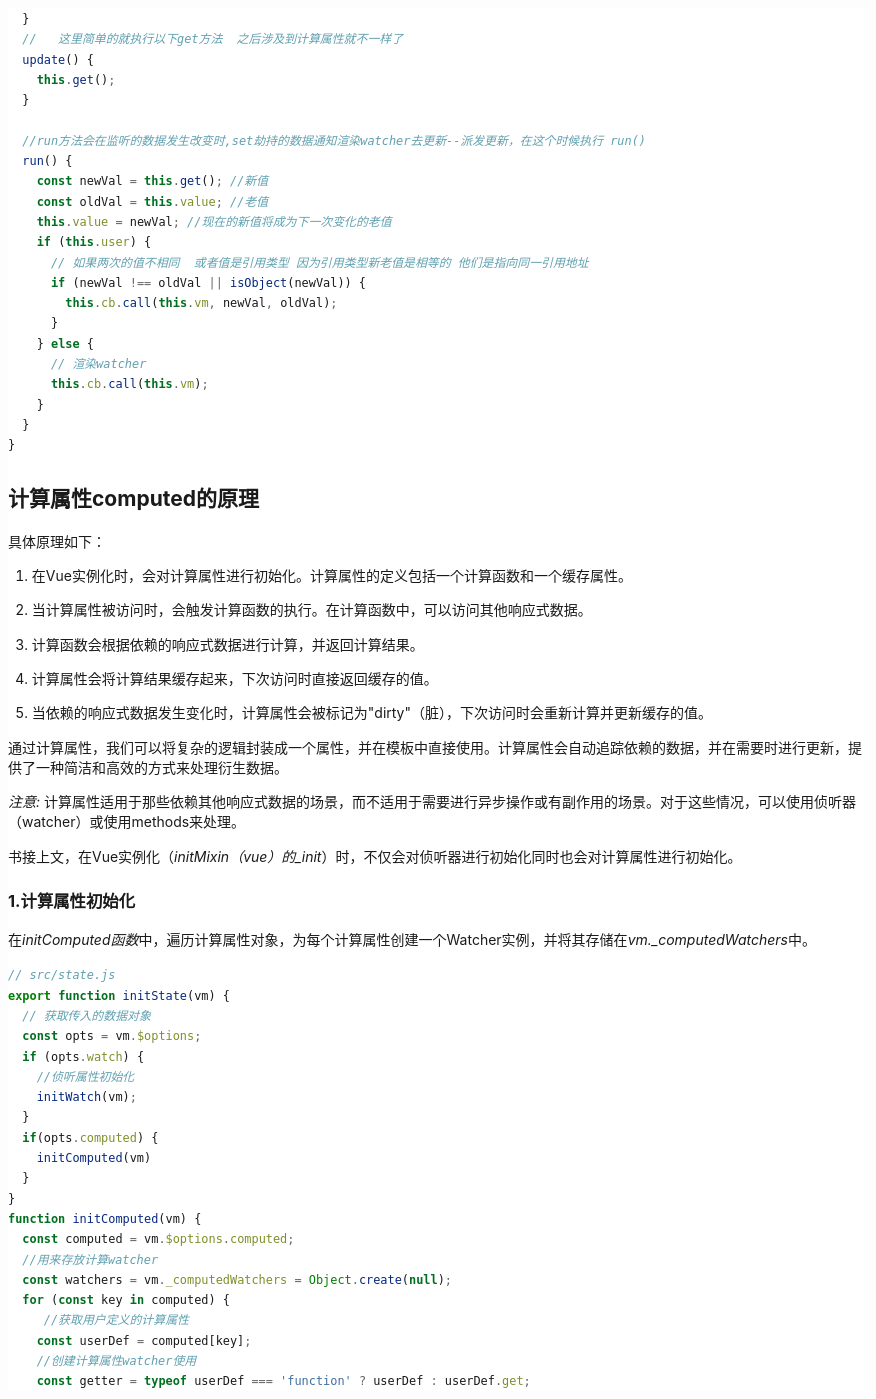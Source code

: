 ```js
  }
  //   这里简单的就执行以下get方法  之后涉及到计算属性就不一样了
  update() {
    this.get();
  }
  
  //run方法会在监听的数据发生改变时,set劫持的数据通知渲染watcher去更新--派发更新，在这个时候执行 run()
  run() {
    const newVal = this.get(); //新值
    const oldVal = this.value; //老值
    this.value = newVal; //现在的新值将成为下一次变化的老值
    if (this.user) {
      // 如果两次的值不相同  或者值是引用类型 因为引用类型新老值是相等的 他们是指向同一引用地址
      if (newVal !== oldVal || isObject(newVal)) {
        this.cb.call(this.vm, newVal, oldVal);
      }
    } else {
      // 渲染watcher
      this.cb.call(this.vm);
    }
  }
}
```
## 计算属性computed的原理
具体原理如下：  

1. 在Vue实例化时，会对计算属性进行初始化。计算属性的定义包括一个计算函数和一个缓存属性。  
  
2. 当计算属性被访问时，会触发计算函数的执行。在计算函数中，可以访问其他响应式数据。  
  
3. 计算函数会根据依赖的响应式数据进行计算，并返回计算结果。  
  
4. 计算属性会将计算结果缓存起来，下次访问时直接返回缓存的值。  
  
5. 当依赖的响应式数据发生变化时，计算属性会被标记为"dirty"（脏），下次访问时会重新计算并更新缓存的值。  

通过计算属性，我们可以将复杂的逻辑封装成一个属性，并在模板中直接使用。计算属性会自动追踪依赖的数据，并在需要时进行更新，提供了一种简洁和高效的方式来处理衍生数据。  

*注意:* 计算属性适用于那些依赖其他响应式数据的场景，而不适用于需要进行异步操作或有副作用的场景。对于这些情况，可以使用侦听器（watcher）或使用methods来处理。

书接上文，在Vue实例化（*initMixin（vue）*的*_init*）时，不仅会对侦听器进行初始化同时也会对计算属性进行初始化。
### 1.计算属性初始化
在*initComputed函数*中，遍历计算属性对象，为每个计算属性创建一个Watcher实例，并将其存储在*vm._computedWatchers*中。
```js
// src/state.js
export function initState(vm) {
  // 获取传入的数据对象
  const opts = vm.$options;
  if (opts.watch) {
    //侦听属性初始化
    initWatch(vm);
  }
  if(opts.computed) {
    initComputed(vm) 
  }
}
function initComputed(vm) {
  const computed = vm.$options.computed;
  //用来存放计算watcher
  const watchers = vm._computedWatchers = Object.create(null);
  for (const key in computed) {
     //获取用户定义的计算属性
    const userDef = computed[key];
    //创建计算属性watcher使用
    const getter = typeof userDef === 'function' ? userDef : userDef.get;
```